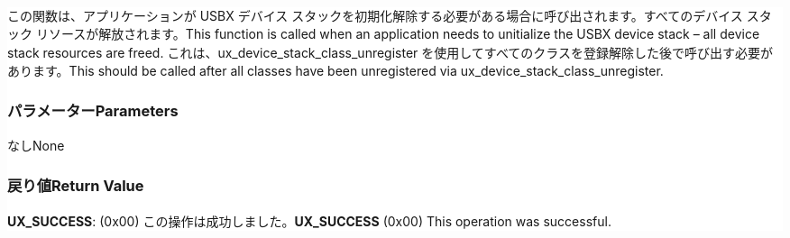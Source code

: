 <span data-ttu-id="d3bed-354">この関数は、アプリケーションが USBX デバイス スタックを初期化解除する必要がある場合に呼び出されます。すべてのデバイス スタック リソースが解放されます。</span><span class="sxs-lookup"><span data-stu-id="d3bed-354">This function is called when an application needs to unitialize the USBX device stack – all device stack resources are freed.</span></span> <span data-ttu-id="d3bed-355">これは、ux_device_stack_class_unregister を使用してすべてのクラスを登録解除した後で呼び出す必要があります。</span><span class="sxs-lookup"><span data-stu-id="d3bed-355">This should be called after all classes have been unregistered via ux_device_stack_class_unregister.</span></span>

### <a name="parameters"></a><span data-ttu-id="d3bed-356">パラメーター</span><span class="sxs-lookup"><span data-stu-id="d3bed-356">Parameters</span></span>

<span data-ttu-id="d3bed-357">なし</span><span class="sxs-lookup"><span data-stu-id="d3bed-357">None</span></span>

### <a name="return-value"></a><span data-ttu-id="d3bed-358">戻り値</span><span class="sxs-lookup"><span data-stu-id="d3bed-358">Return Value</span></span>

<span data-ttu-id="d3bed-359">**UX_SUCCESS**: (0x00) この操作は成功しました。</span><span class="sxs-lookup"><span data-stu-id="d3bed-359">**UX_SUCCESS** (0x00) This operation was successful.</span></span>

